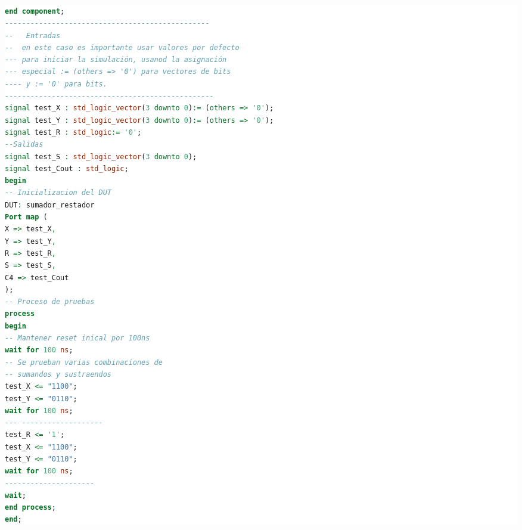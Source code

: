 ```VHDL
end component;
------------------------------------------------
--   Entradas
--  en este caso es importante usar valores por defecto
--- para iniciar la simulación, usanod la asignación
--- especial := (others => '0') para vectores de bits
---- y := '0' para bits.
-------------------------------------------------
signal test_X : std_logic_vector(3 downto 0):= (others => '0');
signal test_Y : std_logic_vector(3 downto 0):= (others => '0');
signal test_R : std_logic:= '0';
--Salidas
signal test_S : std_logic_vector(3 downto 0);
signal test_Cout : std_logic;
begin
-- Inicializacion del DUT
DUT: sumador_restador
Port map (
X => test_X,
Y => test_Y,
R => test_R,
S => test_S,
C4 => test_Cout
);
-- Proceso de pruebas
process
begin
-- Mantener reset inical por 100ns
wait for 100 ns;
-- Se prueban varias combinaciones de 
-- sumandos y sustraendos
test_X <= "1100";
test_Y <= "0110";
wait for 100 ns;
--- -------------------
test_R <= '1';
test_X <= "1100";
test_Y <= "0110";
wait for 100 ns;
---------------------
wait;
end process;
end;
```
